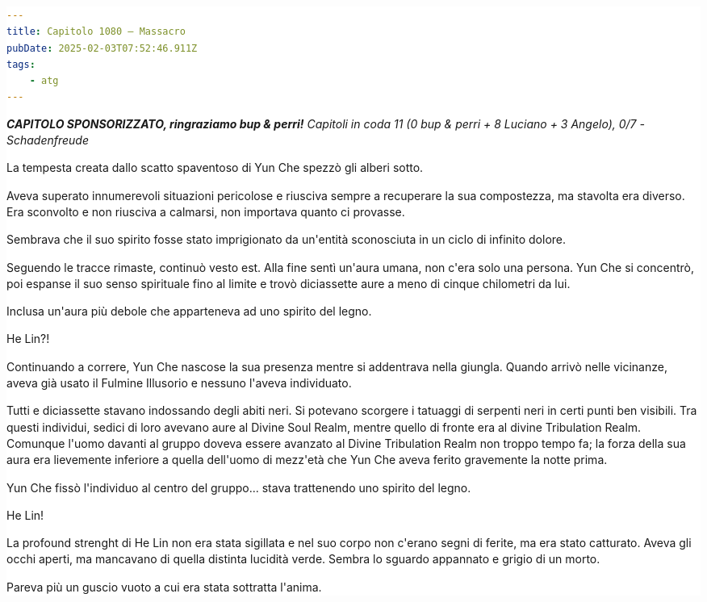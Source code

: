 ```yaml
---
title: Capitolo 1080 – Massacro
pubDate: 2025-02-03T07:52:46.911Z
tags:
    - atg
---
```



<em><strong>CAPITOLO SPONSORIZZATO, ringraziamo bup & perri!</strong>
Capitoli in coda 11 (0 bup & perri + 8 Luciano + 3 Angelo), 0/7
-Schadenfreude</em>


La tempesta creata dallo scatto spaventoso di Yun Che spezzò gli alberi sotto.


Aveva superato innumerevoli situazioni pericolose e riusciva sempre a recuperare la sua compostezza, ma stavolta era diverso. Era sconvolto e non riusciva a calmarsi, non importava quanto ci provasse.


Sembrava che il suo spirito fosse stato imprigionato da un'entità sconosciuta in un ciclo di infinito dolore.


Seguendo le tracce rimaste, continuò vesto est. Alla fine sentì un'aura umana, non c'era solo una persona. Yun Che si concentrò, poi espanse il suo senso spirituale fino al limite e trovò diciassette aure a meno di cinque chilometri da lui.


Inclusa un'aura più debole che apparteneva ad uno spirito del legno.


He Lin?!


Continuando a correre, Yun Che nascose la sua presenza mentre si addentrava nella giungla. Quando arrivò nelle vicinanze, aveva già usato il Fulmine Illusorio e nessuno l'aveva individuato.


Tutti e diciassette stavano indossando degli abiti neri. Si potevano scorgere i tatuaggi di serpenti neri in certi punti ben visibili. Tra questi individui, sedici di loro avevano aure al Divine Soul Realm, mentre quello di fronte era al divine Tribulation Realm. Comunque l'uomo davanti al gruppo doveva essere avanzato al Divine Tribulation Realm non troppo tempo fa; la forza della sua aura era lievemente inferiore a quella dell'uomo di mezz'età che Yun Che aveva ferito gravemente la notte prima.


Yun Che fissò l'individuo al centro del gruppo... stava trattenendo uno spirito del legno.


He Lin!


La profound strenght di He Lin non era stata sigillata e nel suo corpo non c'erano segni di ferite, ma era stato catturato. Aveva gli occhi aperti, ma mancavano di quella distinta lucidità verde. Sembra lo sguardo appannato e grigio di un morto.


Pareva più un guscio vuoto a cui era stata sottratta l'anima.
